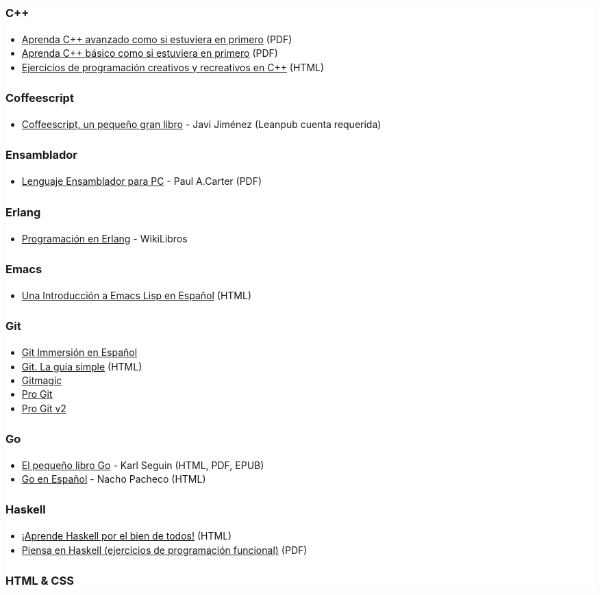 ### <a name="cpp"></a>C++

* [Aprenda C++ avanzado como si estuviera en primero](https://web.archive.org/web/20100701020037/http://www.tecnun.es/asignaturas/Informat1/AyudaInf/aprendainf/cpp/avanzado/cppavan.pdf) (PDF)
* [Aprenda C++ básico como si estuviera en primero](https://web.archive.org/web/20100701020025/http://www.tecnun.es/asignaturas/Informat1/AyudaInf/aprendainf/cpp/basico/cppbasico.pdf) (PDF)
* [Ejercicios de programación creativos y recreativos en C++](http://antares.sip.ucm.es/cpareja/libroCPP/) (HTML)


### Coffeescript

* [Coffeescript, un pequeño gran libro](https://leanpub.com/coffeescript) - Javi Jiménez (Leanpub cuenta requerida)


### Ensamblador

* [Lenguaje Ensamblador para PC](https://pacman128.github.io/static/pcasm-book-spanish.pdf) - Paul A.Carter (PDF)


### Erlang

* [Programación en Erlang](https://es.wikibooks.org/wiki/Programaci%C3%B3n_en_Erlang) - WikiLibros


### Emacs

* [Una Introducción a Emacs Lisp en Español](http://savannah.nongnu.org/git/?group=elisp-es) (HTML)


### Git

* [Git Immersión en Español](https://esparta.github.io/gitimmersion-spanish)
* [Git. La guía simple](http://rogerdudler.github.io/git-guide) (HTML)
* [Gitmagic](http://www-cs-students.stanford.edu/~blynn/gitmagic/intl/es)
* [Pro Git](http://git-scm.com/book/es/)
* [Pro Git v2](http://git-scm.com/book/es/v2)


### Go

* [El pequeño libro Go](https://raulexposito.com/the-little-go-book-en-castellano.html) - Karl Seguin (HTML, PDF, EPUB)
* [Go en Español](https://nachopacheco.gitbooks.io/go-es/content/doc) - Nacho Pacheco (HTML)


### Haskell

* [¡Aprende Haskell por el bien de todos!](http://aprendehaskell.es/main.html) (HTML)
* [Piensa en Haskell (ejercicios de programación funcional)](http://www.cs.us.es/~jalonso/publicaciones/Piensa_en_Haskell.pdf) (PDF)


### HTML & CSS

